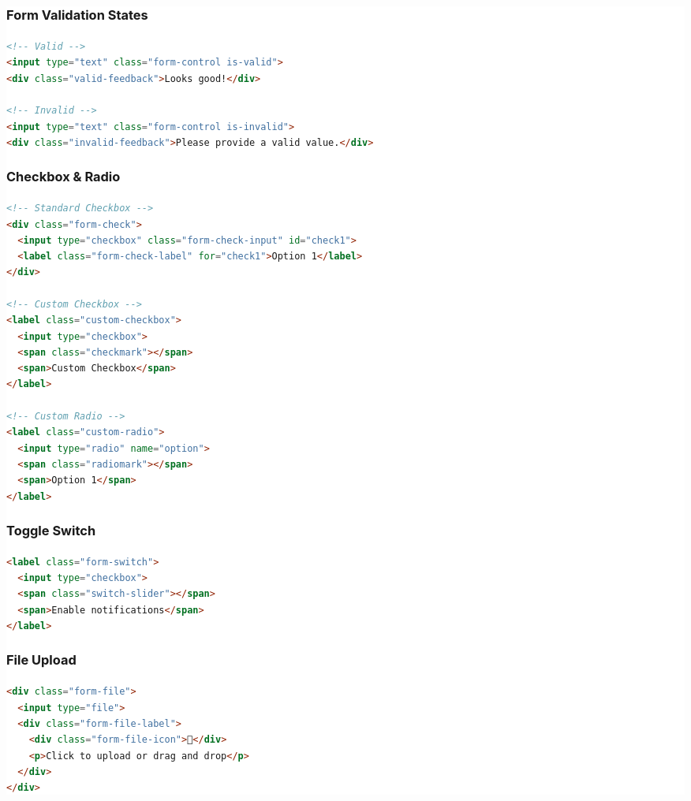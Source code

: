 ### Form Validation States

```html
<!-- Valid -->
<input type="text" class="form-control is-valid">
<div class="valid-feedback">Looks good!</div>

<!-- Invalid -->
<input type="text" class="form-control is-invalid">
<div class="invalid-feedback">Please provide a valid value.</div>
```

### Checkbox & Radio

```html
<!-- Standard Checkbox -->
<div class="form-check">
  <input type="checkbox" class="form-check-input" id="check1">
  <label class="form-check-label" for="check1">Option 1</label>
</div>

<!-- Custom Checkbox -->
<label class="custom-checkbox">
  <input type="checkbox">
  <span class="checkmark"></span>
  <span>Custom Checkbox</span>
</label>

<!-- Custom Radio -->
<label class="custom-radio">
  <input type="radio" name="option">
  <span class="radiomark"></span>
  <span>Option 1</span>
</label>
```

### Toggle Switch

```html
<label class="form-switch">
  <input type="checkbox">
  <span class="switch-slider"></span>
  <span>Enable notifications</span>
</label>
```

### File Upload

```html
<div class="form-file">
  <input type="file">
  <div class="form-file-label">
    <div class="form-file-icon">📁</div>
    <p>Click to upload or drag and drop</p>
  </div>
</div>
```
